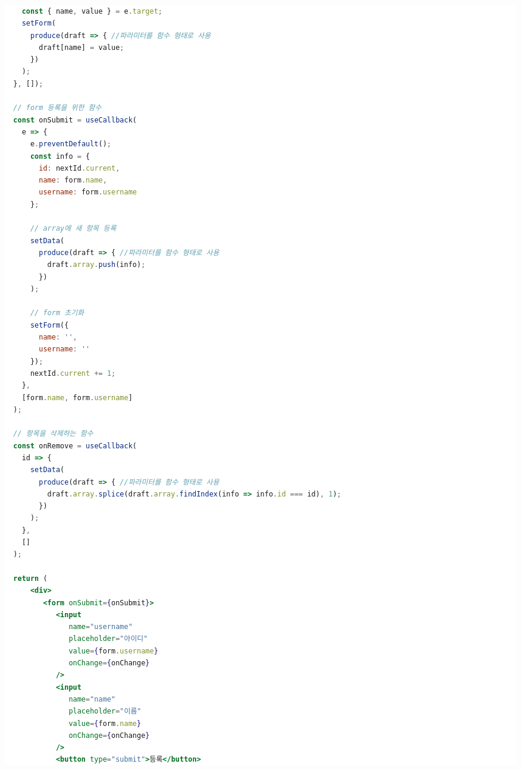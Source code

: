 ```jsx
    const { name, value } = e.target;
    setForm(
      produce(draft => { //파라미터를 함수 형태로 사용
        draft[name] = value;
      })
    );
  }, []);
 
  // form 등록을 위한 함수
  const onSubmit = useCallback(
    e => {
      e.preventDefault();
      const info = {
        id: nextId.current,
        name: form.name,
        username: form.username
      };
 
      // array에 새 항목 등록
      setData(
        produce(draft => { //파라미터를 함수 형태로 사용 
          draft.array.push(info);
        })
      );
 
      // form 초기화
      setForm({
        name: '',
        username: ''
      });
      nextId.current += 1;
    },
    [form.name, form.username]
  );
 
  // 항목을 삭제하는 함수
  const onRemove = useCallback(
    id => {
      setData(
        produce(draft => { //파라미터를 함수 형태로 사용
          draft.array.splice(draft.array.findIndex(info => info.id === id), 1);
        })
      );
    },
    []
  );
 
  return (
      <div>
         <form onSubmit={onSubmit}>
            <input
               name="username"
               placeholder="아이디"
               value={form.username}
               onChange={onChange}
            />
            <input
               name="name"
               placeholder="이름"
               value={form.name}
               onChange={onChange}
            />
            <button type="submit">등록</button>
```